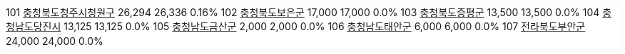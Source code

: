   <tr class="item">
    <td>101</td>
    <td><a href="/apt/충청북도청주시청원구">충청북도청주시청원구</a></td>
    <td>26,294</td>
    <td>26,336</td>
    <td>0.16%</td>
  </tr>

  <tr class="item">
    <td>102</td>
    <td><a href="/apt/충청북도보은군">충청북도보은군</a></td>
    <td>17,000</td>
    <td>17,000</td>
    <td>0.0%</td>
  </tr>

  <tr class="item">
    <td>103</td>
    <td><a href="/apt/충청북도증평군">충청북도증평군</a></td>
    <td>13,500</td>
    <td>13,500</td>
    <td>0.0%</td>
  </tr>

  <tr class="item">
    <td>104</td>
    <td><a href="/apt/충청남도당진시">충청남도당진시</a></td>
    <td>13,125</td>
    <td>13,125</td>
    <td>0.0%</td>
  </tr>

  <tr class="item">
    <td>105</td>
    <td><a href="/apt/충청남도금산군">충청남도금산군</a></td>
    <td>2,000</td>
    <td>2,000</td>
    <td>0.0%</td>
  </tr>

  <tr class="item">
    <td>106</td>
    <td><a href="/apt/충청남도태안군">충청남도태안군</a></td>
    <td>6,000</td>
    <td>6,000</td>
    <td>0.0%</td>
  </tr>

  <tr class="item">
    <td>107</td>
    <td><a href="/apt/전라북도부안군">전라북도부안군</a></td>
    <td>24,000</td>
    <td>24,000</td>
    <td>0.0%</td>
  </tr>

